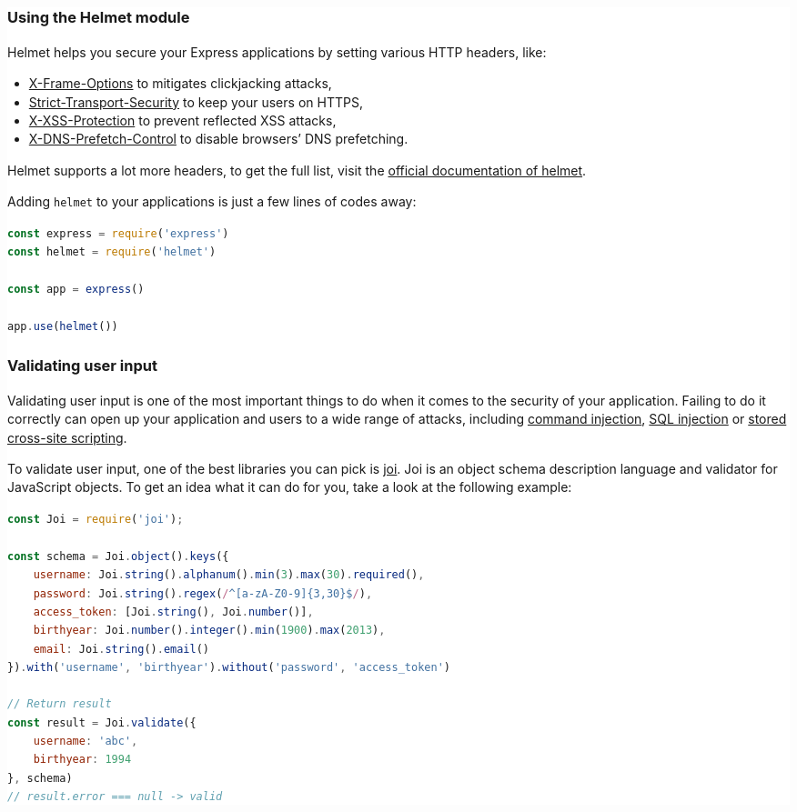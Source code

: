 ### Using the Helmet module

Helmet helps you secure your Express applications by setting various HTTP headers, like:

* [X-Frame-Options](https://helmetjs.github.io/docs/frameguard/) to mitigates clickjacking attacks,
* [Strict-Transport-Security](https://helmetjs.github.io/docs/hsts/) to keep your users on HTTPS,
* [X-XSS-Protection](https://helmetjs.github.io/docs/xss-filter/) to prevent reflected XSS attacks,
* [X-DNS-Prefetch-Control](https://helmetjs.github.io/docs/dns-prefetch-control/) to disable browsers’ DNS prefetching.

Helmet supports a lot more headers, to get the full list, visit the [official documentation of helmet](https://helmetjs.github.io/docs/).

Adding `helmet` to your applications is just a few lines of codes away:

```javascript
const express = require('express')
const helmet = require('helmet')

const app = express()

app.use(helmet())
```

### Validating user input

Validating user input is one of the most important things to do when it comes to the security of your application. Failing to do it correctly can open up your application and users to a wide range of attacks, including [command injection](https://www.owasp.org/index.php/Command_Injection), [SQL injection](https://www.owasp.org/index.php/SQL_Injection) or [stored cross-site scripting](https://www.veracode.com/security/sql-injection).

To validate user input, one of the best libraries you can pick is [joi](https://www.npmjs.com/package/joi). Joi is an object schema description language and validator for JavaScript objects. To get an idea what it can do for you, take a look at the following example:

```javascript
const Joi = require('joi');
 
const schema = Joi.object().keys({
    username: Joi.string().alphanum().min(3).max(30).required(),
    password: Joi.string().regex(/^[a-zA-Z0-9]{3,30}$/),
    access_token: [Joi.string(), Joi.number()],
    birthyear: Joi.number().integer().min(1900).max(2013),
    email: Joi.string().email()
}).with('username', 'birthyear').without('password', 'access_token')
 
// Return result
const result = Joi.validate({ 
    username: 'abc', 
    birthyear: 1994 
}, schema)
// result.error === null -> valid
```
